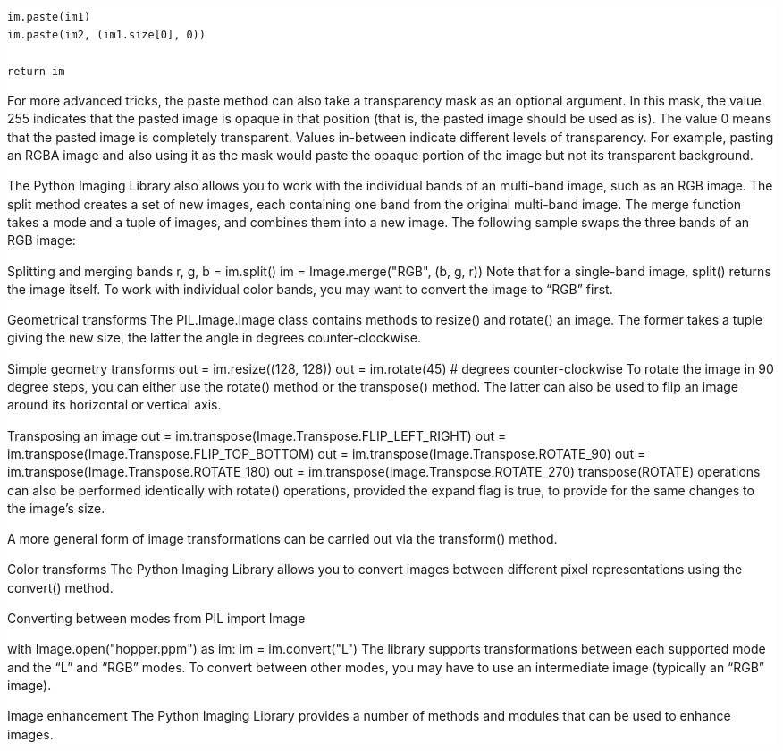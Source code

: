     im.paste(im1)
    im.paste(im2, (im1.size[0], 0))

    return im
For more advanced tricks, the paste method can also take a transparency mask as an optional argument. In this mask, the value 255 indicates that the pasted image is opaque in that position (that is, the pasted image should be used as is). The value 0 means that the pasted image is completely transparent. Values in-between indicate different levels of transparency. For example, pasting an RGBA image and also using it as the mask would paste the opaque portion of the image but not its transparent background.

The Python Imaging Library also allows you to work with the individual bands of an multi-band image, such as an RGB image. The split method creates a set of new images, each containing one band from the original multi-band image. The merge function takes a mode and a tuple of images, and combines them into a new image. The following sample swaps the three bands of an RGB image:

Splitting and merging bands
r, g, b = im.split()
im = Image.merge("RGB", (b, g, r))
Note that for a single-band image, split() returns the image itself. To work with individual color bands, you may want to convert the image to “RGB” first.

Geometrical transforms
The PIL.Image.Image class contains methods to resize() and rotate() an image. The former takes a tuple giving the new size, the latter the angle in degrees counter-clockwise.

Simple geometry transforms
out = im.resize((128, 128))
out = im.rotate(45) # degrees counter-clockwise
To rotate the image in 90 degree steps, you can either use the rotate() method or the transpose() method. The latter can also be used to flip an image around its horizontal or vertical axis.

Transposing an image
out = im.transpose(Image.Transpose.FLIP_LEFT_RIGHT)
out = im.transpose(Image.Transpose.FLIP_TOP_BOTTOM)
out = im.transpose(Image.Transpose.ROTATE_90)
out = im.transpose(Image.Transpose.ROTATE_180)
out = im.transpose(Image.Transpose.ROTATE_270)
transpose(ROTATE) operations can also be performed identically with rotate() operations, provided the expand flag is true, to provide for the same changes to the image’s size.

A more general form of image transformations can be carried out via the transform() method.

Color transforms
The Python Imaging Library allows you to convert images between different pixel representations using the convert() method.

Converting between modes
from PIL import Image

with Image.open("hopper.ppm") as im:
    im = im.convert("L")
The library supports transformations between each supported mode and the “L” and “RGB” modes. To convert between other modes, you may have to use an intermediate image (typically an “RGB” image).

Image enhancement
The Python Imaging Library provides a number of methods and modules that can be used to enhance images.
